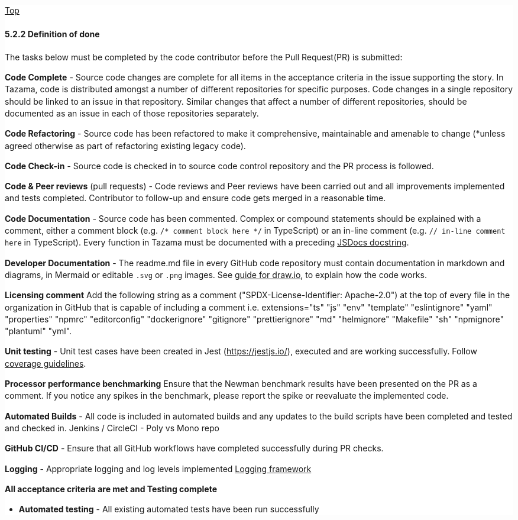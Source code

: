 [Top](#contribution-guide)

#### 5.2.2 Definition of done

The tasks below must be completed by the code contributor before the Pull Request(PR) is submitted:

**Code Complete** - Source code changes are complete for all items in the acceptance criteria in the issue supporting the story. In Tazama, code is distributed amongst a number of different repositories for specific purposes. Code changes in a single repository should be linked to an issue in that repository. Similar changes that affect a number of different repositories, should be documented as an issue in each of those repositories separately.

**Code Refactoring** - Source code has been refactored to make it comprehensive, maintainable and amenable to change (*unless agreed otherwise as part of refactoring existing legacy code).

**Code Check-in** - Source code is checked in to source code control repository and the PR process is followed.

**Code & Peer reviews** (pull requests) - Code reviews and Peer reviews have been carried out and all improvements implemented and tests completed. Contributor to follow-up and ensure code gets merged in a reasonable time.

**Code Documentation** - Source code has been commented. Complex or compound statements should be explained with a comment, either a comment block (e.g. `/* comment block here */` in TypeScript) or an in-line comment (e.g. `// in-line comment here` in TypeScript). Every function in Tazama must be documented with a preceding [JSDocs docstring](https://www.typescriptlang.org/docs/handbook/jsdoc-supported-types.html).

**Developer Documentation** - The readme.md file in every GitHub code repository must contain documentation in markdown and diagrams, in Mermaid or editable `.svg` or `.png` images. See  [guide for draw.io](https://github.com/frmscoe/docs/blob/main/Guides/drawio-guide.md), to explain how the code works. 

**Licensing comment** Add the following string as a comment ("SPDX-License-Identifier: Apache-2.0") at the top of every file in the organization in GitHub that is capable of including a comment i.e. extensions="ts" "js" "env" "template" "eslintignore" "yaml" "properties" "npmrc" "editorconfig" "dockerignore" "gitignore" "prettierignore" "md" "helmignore" "Makefile" "sh" "npmignore" "plantuml" "yml".

**Unit testing** - Unit test cases have been created in Jest (https://jestjs.io/), executed and are working successfully. Follow [coverage guidelines](https://github.com/frmscoe/docs/blob/main/Technical/unit-test-coverage.md). 

**Processor performance benchmarking** Ensure that the Newman benchmark results have been presented on the PR as a comment. If you notice any spikes in the benchmark, please report the spike or reevaluate the implemented code.

**Automated Builds** - All code is included in automated builds and any updates to the build scripts have been completed and tested and checked in. Jenkins / CircleCI - Poly vs Mono repo

**GitHub CI/CD** - Ensure that all GitHub workflows have completed successfully during PR checks.

**Logging** - Appropriate logging and log levels implemented [Logging framework](https://github.com/frmscoe/docs/Technical/Logging/The-Tazama-Logging-Framework.md) 

**All acceptance criteria are met and Testing complete**

- **Automated testing** - All existing automated tests have been run successfully
